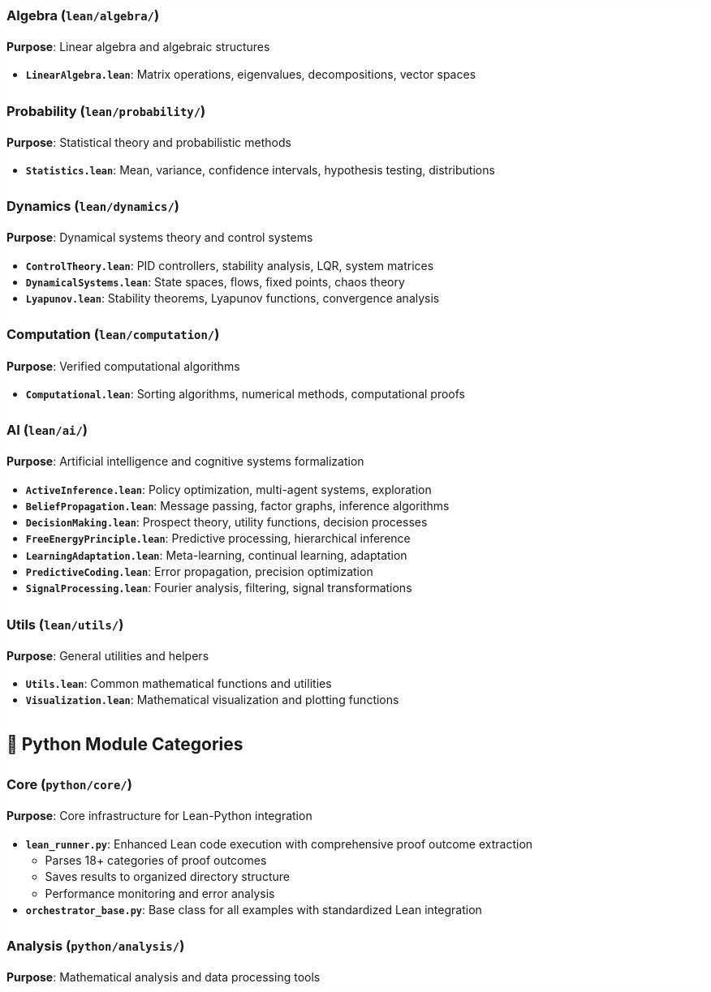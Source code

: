 ### Algebra (`lean/algebra/`)
**Purpose**: Linear algebra and algebraic structures

- **`LinearAlgebra.lean`**: Matrix operations, eigenvalues, decompositions, vector spaces

### Probability (`lean/probability/`)
**Purpose**: Statistical theory and probabilistic methods

- **`Statistics.lean`**: Mean, variance, confidence intervals, hypothesis testing, distributions

### Dynamics (`lean/dynamics/`)
**Purpose**: Dynamical systems theory and control systems

- **`ControlTheory.lean`**: PID controllers, stability analysis, LQR, system matrices
- **`DynamicalSystems.lean`**: State spaces, flows, fixed points, chaos theory
- **`Lyapunov.lean`**: Stability theorems, Lyapunov functions, convergence analysis

### Computation (`lean/computation/`)
**Purpose**: Verified computational algorithms

- **`Computational.lean`**: Sorting algorithms, numerical methods, computational proofs

### AI (`lean/ai/`)
**Purpose**: Artificial intelligence and cognitive systems formalization

- **`ActiveInference.lean`**: Policy optimization, multi-agent systems, exploration
- **`BeliefPropagation.lean`**: Message passing, factor graphs, inference algorithms
- **`DecisionMaking.lean`**: Prospect theory, utility functions, decision processes
- **`FreeEnergyPrinciple.lean`**: Predictive processing, hierarchical inference
- **`LearningAdaptation.lean`**: Meta-learning, continual learning, adaptation
- **`PredictiveCoding.lean`**: Error propagation, precision optimization
- **`SignalProcessing.lean`**: Fourier analysis, filtering, signal transformations

### Utils (`lean/utils/`)
**Purpose**: General utilities and helpers

- **`Utils.lean`**: Common mathematical functions and utilities
- **`Visualization.lean`**: Mathematical visualization and plotting functions

## 🐍 Python Module Categories

### Core (`python/core/`)
**Purpose**: Core infrastructure for Lean-Python integration

- **`lean_runner.py`**: Enhanced Lean code execution with comprehensive proof outcome extraction
  - Parses 18+ categories of proof outcomes
  - Saves results to organized directory structure
  - Performance monitoring and error analysis
- **`orchestrator_base.py`**: Base class for all examples with standardized Lean integration

### Analysis (`python/analysis/`)
**Purpose**: Mathematical analysis and data processing tools
